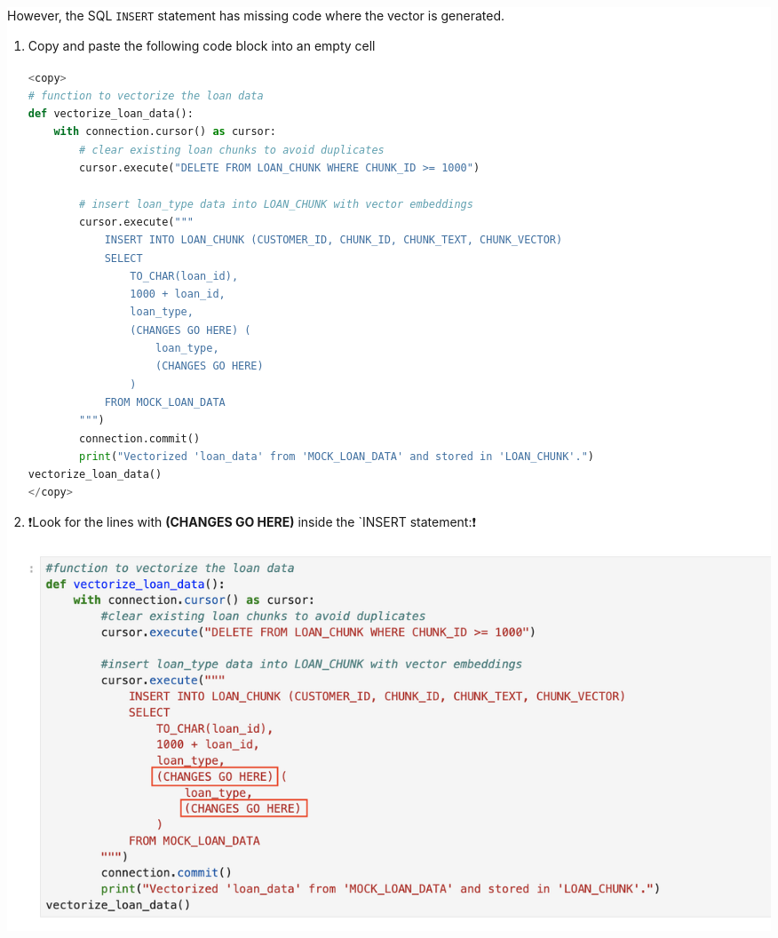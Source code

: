 However, the SQL `INSERT` statement has missing code where the vector is generated. 


1. Copy and paste the following code block into an empty cell

    ```python
    <copy>
    # function to vectorize the loan data
    def vectorize_loan_data():
        with connection.cursor() as cursor:
            # clear existing loan chunks to avoid duplicates
            cursor.execute("DELETE FROM LOAN_CHUNK WHERE CHUNK_ID >= 1000")

            # insert loan_type data into LOAN_CHUNK with vector embeddings
            cursor.execute("""
                INSERT INTO LOAN_CHUNK (CUSTOMER_ID, CHUNK_ID, CHUNK_TEXT, CHUNK_VECTOR)
                SELECT
                    TO_CHAR(loan_id),
                    1000 + loan_id,
                    loan_type,
                    (CHANGES GO HERE) (
                        loan_type,
                        (CHANGES GO HERE) 
                    )
                FROM MOCK_LOAN_DATA
            """)
            connection.commit()
            print("Vectorized 'loan_data' from 'MOCK_LOAN_DATA' and stored in 'LOAN_CHUNK'.")
    vectorize_loan_data()
    </copy>
    ```

2. ❗Look for the lines with **(CHANGES GO HERE)** inside the `INSERT statement:❗

    ![Second code cell](./images/vectorize-loan-data.png " ") 
